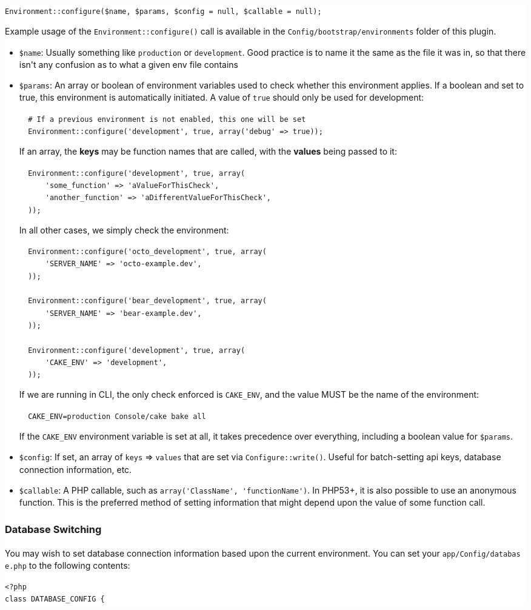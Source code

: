 	Environment::configure($name, $params, $config = null, $callable = null);

Example usage of the `Environment::configure()` call is available in the `Config/bootstrap/environments` folder of this plugin.

- `$name`: Usually something like `production` or `development`. Good practice is to name it the same as the file it was in, so that there isn't any confusion as to what a given env file contains
- `$params`: An array or boolean of environment variables used to check whether this environment applies. If a boolean and set to true, this environment is automatically initiated. A value of `true` should only be used for development:

		# If a previous environment is not enabled, this one will be set
		Environment::configure('development', true, array('debug' => true));

	If an array, the **keys** may be function names that are called, with the **values** being passed to it:

		Environment::configure('development', true, array(
			'some_function' => 'aValueForThisCheck',
			'another_function' => 'aDifferentValueForThisCheck',
		));

	In all other cases, we simply check the environment:

		Environment::configure('octo_development', true, array(
			'SERVER_NAME' => 'octo-example.dev',
		));

		Environment::configure('bear_development', true, array(
			'SERVER_NAME' => 'bear-example.dev',
		));

		Environment::configure('development', true, array(
			'CAKE_ENV' => 'development',
		));

	If we are running in CLI, the only check enforced is `CAKE_ENV`, and the value MUST be the name of the environment:

		CAKE_ENV=production Console/cake bake all

	If the `CAKE_ENV` environment variable is set at all, it takes precedence over everything, including a boolean value for `$params`.
- `$config`: If set, an array of `keys` => `values` that are set via `Configure::write()`. Useful for batch-setting api keys, database connection information, etc.
- `$callable`: A PHP callable, such as `array('ClassName', 'functionName')`. In PHP53+, it is also possible to use an anonymous function. This is the preferred method of setting information that might depend upon the value of some function call.

### Database Switching

You may wish to set database connection information based upon the current environment. You can set your `app/Config/database.php` to the following contents:

	<?php
	class DATABASE_CONFIG {
